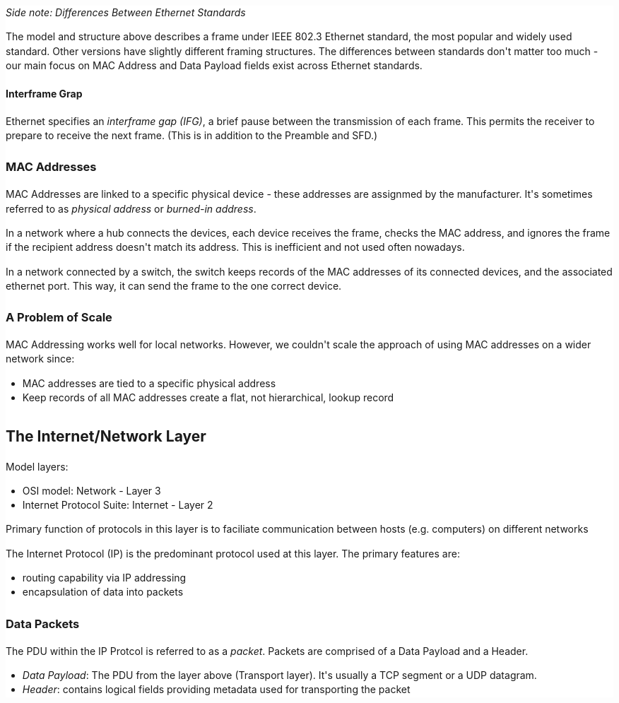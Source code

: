 *Side note: Differences Between Ethernet Standards*

The model and structure above describes a frame under IEEE 802.3 Ethernet standard, the most popular and widely used standard. Other versions have slightly different framing structures. The differences between standards don't matter too much - our main focus on MAC Address and Data Payload fields exist across Ethernet standards.

#### Interframe Grap

Ethernet specifies an *interframe gap (IFG)*, a brief pause between the transmission of each frame. This permits the receiver to prepare to receive the next frame. (This is in addition to the Preamble and SFD.)

### MAC Addresses

MAC Addresses are linked to a specific physical device - these addresses are assignmed by the manufacturer. It's sometimes referred to as *physical address* or *burned-in address*. 

In a network where a hub connects the devices, each device receives the frame, checks the MAC address, and ignores the frame if the recipient address doesn't match its address. This is inefficient and not used often nowadays.

In a network connected by a switch, the switch keeps records of the MAC addresses of its connected devices, and the associated ethernet port. This way, it can send the frame to the one correct device. 

### A Problem of Scale

MAC Addressing works well for local networks. However, we couldn't scale the approach of using MAC addresses on a wider network since:
- MAC addresses are tied to a specific physical address
- Keep records of all MAC addresses create a flat, not hierarchical, lookup record 


## The Internet/Network Layer

Model layers:
- OSI model: Network - Layer 3
- Internet Protocol Suite: Internet - Layer 2

Primary function of protocols in this layer is to faciliate communication between hosts (e.g. computers) on different networks

The Internet Protocol (IP) is the predominant protocol used at this layer. The primary features are:
- routing capability via IP addressing
- encapsulation of data into packets

### Data Packets

The PDU within the IP Protcol is referred to as a *packet*. Packets are comprised of a Data Payload and a Header.
- *Data Payload*: The PDU from the layer above (Transport layer). It's usually a TCP segment or a UDP datagram. 
- *Header*: contains logical fields providing metadata used for transporting the packet
